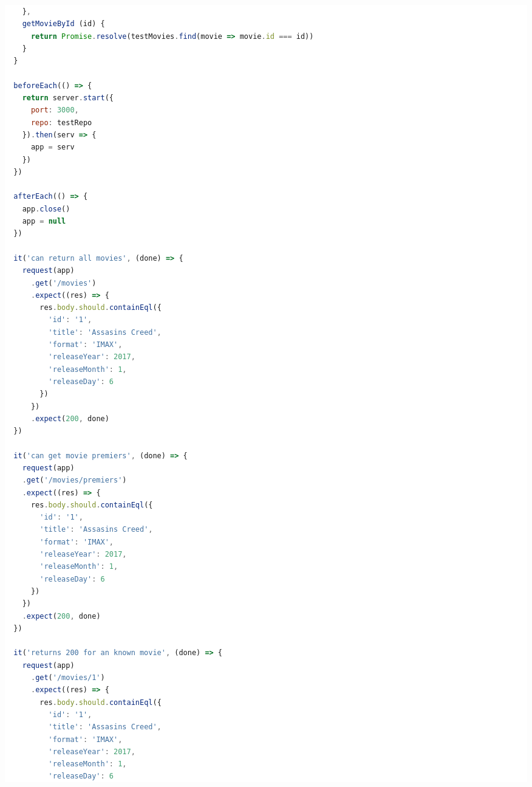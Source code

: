 ```javascript
    },
    getMovieById (id) {
      return Promise.resolve(testMovies.find(movie => movie.id === id))
    }
  }

  beforeEach(() => {
    return server.start({
      port: 3000,
      repo: testRepo
    }).then(serv => {
      app = serv
    })
  })

  afterEach(() => {
    app.close()
    app = null
  })

  it('can return all movies', (done) => {
    request(app)
      .get('/movies')
      .expect((res) => {
        res.body.should.containEql({
          'id': '1',
          'title': 'Assasins Creed',
          'format': 'IMAX',
          'releaseYear': 2017,
          'releaseMonth': 1,
          'releaseDay': 6
        })
      })
      .expect(200, done)
  })

  it('can get movie premiers', (done) => {
    request(app)
    .get('/movies/premiers')
    .expect((res) => {
      res.body.should.containEql({
        'id': '1',
        'title': 'Assasins Creed',
        'format': 'IMAX',
        'releaseYear': 2017,
        'releaseMonth': 1,
        'releaseDay': 6
      })
    })
    .expect(200, done)
  })

  it('returns 200 for an known movie', (done) => {
    request(app)
      .get('/movies/1')
      .expect((res) => {
        res.body.should.containEql({
          'id': '1',
          'title': 'Assasins Creed',
          'format': 'IMAX',
          'releaseYear': 2017,
          'releaseMonth': 1,
          'releaseDay': 6
```